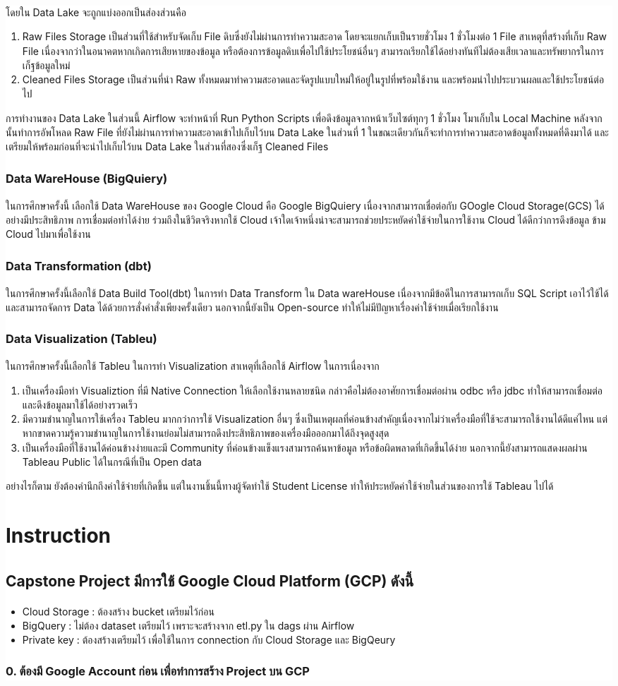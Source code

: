 โดยใน Data Lake จะถูกแบ่งออกเป็นส่องส่วนคือ
1. Raw Files Storage เป็นส่วนที่ใช้สำหรับจัดเก็บ File ดิบซึ่งยังไม่ผ่านการทำความสะอาด โดยจะแยกเก็บเป็นรายชั่วโมง 1 ชั่วโมงต่อ 1 File สาเหตุที่สร้างที่เก็บ Raw File เนื่องจากว่าในอนาคตหากเกิดการเสียหายของข้อมูล หรือต้องการข้อมูลดิบเพื่อไปใช้ประโยชน์อื่นๆ สามารถเรียกใช้ได้อย่างทันทีไม่ต้องเสียเวลาและทรัพยากรในการเก็ฐข้อมูลใหม่
2. Cleaned Files Storage เป็นส่วนที่นำ Raw ทั้งหมดมาทำความสะอาดและจัดรูปแบบใหม่ให้อยู่ในรูปที่พร้อมใช้งาน และพร้อมนำไปประบวนผลและใช้ประโยชน์ต่อไป

การทำงานของ Data Lake ในส่วนนี้ Airflow จะทำหน้าที่ Run Python Scripts เพื่อดึงข้อมูลจากหน้าเว็บไซต์ทุกๆ 1 ชั่วโมง โมาเก็บใน Local Machine หลังจากนั้นทำการอัพโหลด Raw File ที่ยังไม่ผ่านการทำความสะอาดเข้าไปเก็บไว้บน Data Lake ในส่วนที่ 1 ในขณะเดียวกันก็จะทำการทำความสะอาดข้อมูลทั้งหมดที่ดึงมาได้ และเตรียมให้พร้อมก่อนที่จะนำไปเก็บไว้บน Data Lake ในส่วนที่สองซึ่งเก็ฐ Cleaned Files
### Data WareHouse (BigQuiery)
ในการศึกษาครั้งนี้ เลือกใช้ Data WareHouse ของ Google Cloud คือ Google BigQuiery เนื่องจากสามารถเชื่อต่อกับ GOogle Cloud Storage(GCS) ได้อย่างมีประสิทธิภาพ การเชื่อมต่อทำได้ง่าย ร่วมถึงในชีวิตจริงหากใช้ Cloud เจ้าใดเจ้าหนึ่งน่าจะสามารถช่วยประหยัดค่าใช้จ่ายในการใช้งาน Cloud ได้ดีกว่าการดึงข้อมูล ข้าม Cloud ไปมาเพื่อใช้งาน

### Data Transformation (dbt)
ในการศึกษาครั้งนี้เลือกใช้ Data Build Tool(dbt) ในการทำ Data Transform ใน Data wareHouse เนื่องจากมีข้อดีในการสามารถเก็บ SQL Script เอาไว้ใช้ได้ และสามารถจัดการ Data ได้ด้วยการสั่งคำสั่งเพียงครั้งเดียว นอกจากนี้ยังเป็น Open-source ทำให้ไม่มีปัญหาเรื่องค่าใช้จ่ายเมื่อเรียกใช้งาน 
### Data Visualization (Tableu)
ในการศึกษาครั้งนี้เลือกใช้ Tableu ในการทำ Visualization สาเหตุที่เลือกใช้ Airflow ในการเนื่องจาก
1. เป็นเครื่องมือทำ Visualiztion ที่มี Native Connection ให้เลือกใช้งานหลายชนิด กล่าวคือไม่ต้องอาศัยการเชื่อมต่อผ่าน odbc หรือ jdbc ทำให้สามารถเชื่อมต่อและดึงข้อมูลมาใช้ได้อย่างรวดเร็ว
2. มีความชำนาญในการใช้เครื่อง Tableu มากกว่าการใช้ Visualization อื่นๆ ซึ่งเป็นเหตุผลที่ค่อนข้างสำคัญเนื่องจากไม่ว่าเครื่องมือที่ใช้จะสามารถใช้งานได้ดีแค่ไหน แต่หากขาดความรู้ความชำนาญในการใช้งานย่อมไม่สามารถดึงประสิทธิภาพของเครื่องมือออกมาได้ถึงจุดสูงสุด 
3. เป็นเครื่องมือที่ใช้งานได้ค่อนข้างง่ายและมี Community ที่ค่อนข้างแข็งแรงสามารถค้นหาข้อมูล หรือข้อผิดพลาดที่เกิดขึ้นได้ง่าย นอกจากนี้ยังสามารถแสดงผลผ่าน Tableau Public ได้ในกรณีที่เป็น Open data

อย่างไรก็ตาม ยังต้องคำนึกถึงค่าใช้จ่ายที่เกิดขึ้น แต่ในงานชิ้นนี้ทางผู้จัดทำใช้ Student License ทำให้ประหยัดค่าใช้จ่ายในส่วนของการใช้ Tableau ไปได้



# Instruction


## Capstone Project มีการใช้ Google Cloud Platform (GCP) ดังนี้
- Cloud Storage : ต้องสร้าง bucket เตรียมไว้ก่อน
- BigQuery : ไม่ต้อง dataset เตรียมไว้ เพราะจะสร้างจาก etl.py ใน dags ผ่าน Airflow
- Private key : ต้องสร้างเตรียมไว้ เพื่อใช้ในการ connection กับ Cloud Storage และ BigQeury 


### 0. ต้องมี Google Account ก่อน เพื่อทำการสร้าง Project บน GCP

